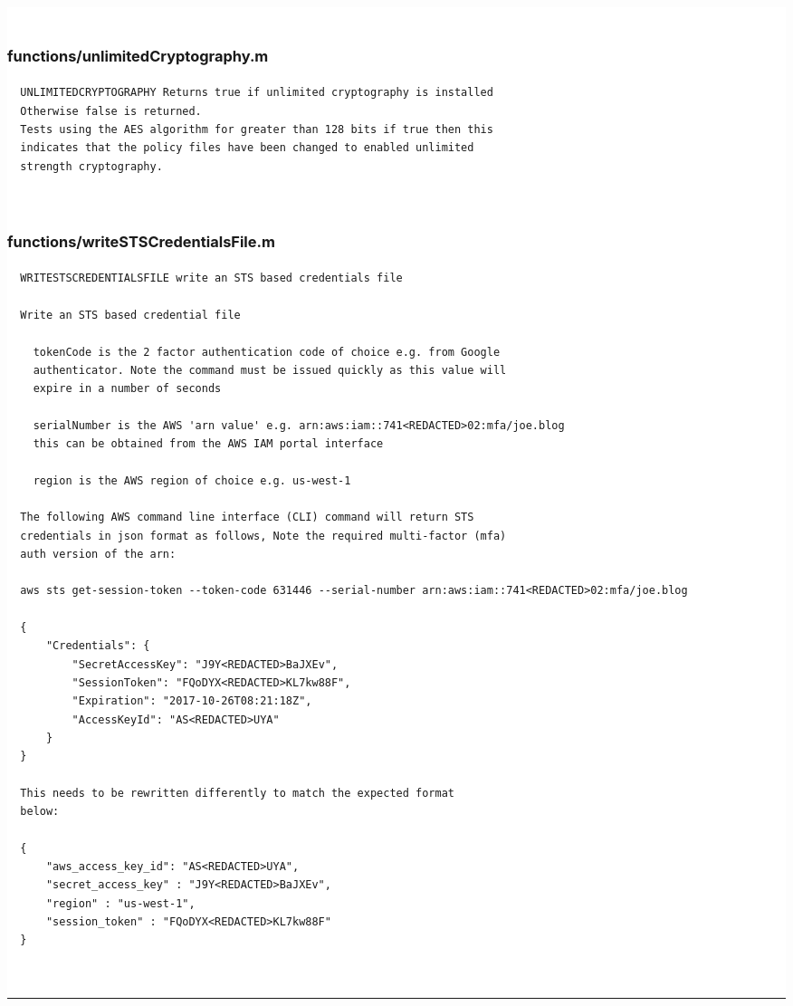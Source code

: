 ```notalanguage


```
### functions/unlimitedCryptography.m
```notalanguage
  UNLIMITEDCRYPTOGRAPHY Returns true if unlimited cryptography is installed
  Otherwise false is returned.
  Tests using the AES algorithm for greater than 128 bits if true then this
  indicates that the policy files have been changed to enabled unlimited
  strength cryptography.



```
### functions/writeSTSCredentialsFile.m
```notalanguage
  WRITESTSCREDENTIALSFILE write an STS based credentials file
 
  Write an STS based credential file
 
    tokenCode is the 2 factor authentication code of choice e.g. from Google
    authenticator. Note the command must be issued quickly as this value will
    expire in a number of seconds
 
    serialNumber is the AWS 'arn value' e.g. arn:aws:iam::741<REDACTED>02:mfa/joe.blog
    this can be obtained from the AWS IAM portal interface
 
    region is the AWS region of choice e.g. us-west-1
 
  The following AWS command line interface (CLI) command will return STS
  credentials in json format as follows, Note the required multi-factor (mfa)
  auth version of the arn:
 
  aws sts get-session-token --token-code 631446 --serial-number arn:aws:iam::741<REDACTED>02:mfa/joe.blog
 
  {
      "Credentials": {
          "SecretAccessKey": "J9Y<REDACTED>BaJXEv",
          "SessionToken": "FQoDYX<REDACTED>KL7kw88F",
          "Expiration": "2017-10-26T08:21:18Z",
          "AccessKeyId": "AS<REDACTED>UYA"
      }
  }
 
  This needs to be rewritten differently to match the expected format
  below:
 
  {
      "aws_access_key_id": "AS<REDACTED>UYA",
      "secret_access_key" : "J9Y<REDACTED>BaJXEv",
      "region" : "us-west-1",
      "session_token" : "FQoDYX<REDACTED>KL7kw88F"
  }



```



------------    

[//]: # (Copyright 2019-2021 The MathWorks, Inc.)

